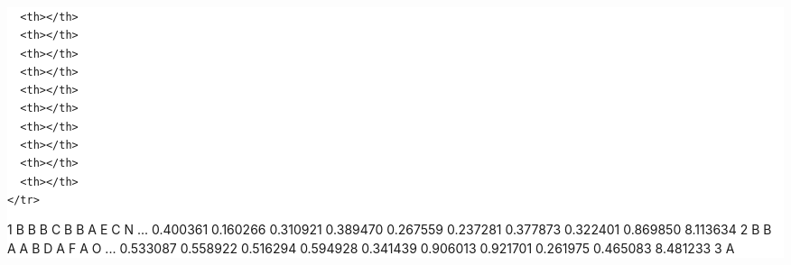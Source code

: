       <th></th>
      <th></th>
      <th></th>
      <th></th>
      <th></th>
      <th></th>
      <th></th>
      <th></th>
      <th></th>
      <th></th>
    </tr>
  </thead>
  <tbody>
    <tr>
      <th>1</th>
      <td>B</td>
      <td>B</td>
      <td>B</td>
      <td>C</td>
      <td>B</td>
      <td>B</td>
      <td>A</td>
      <td>E</td>
      <td>C</td>
      <td>N</td>
      <td>...</td>
      <td>0.400361</td>
      <td>0.160266</td>
      <td>0.310921</td>
      <td>0.389470</td>
      <td>0.267559</td>
      <td>0.237281</td>
      <td>0.377873</td>
      <td>0.322401</td>
      <td>0.869850</td>
      <td>8.113634</td>
    </tr>
    <tr>
      <th>2</th>
      <td>B</td>
      <td>B</td>
      <td>A</td>
      <td>A</td>
      <td>B</td>
      <td>D</td>
      <td>A</td>
      <td>F</td>
      <td>A</td>
      <td>O</td>
      <td>...</td>
      <td>0.533087</td>
      <td>0.558922</td>
      <td>0.516294</td>
      <td>0.594928</td>
      <td>0.341439</td>
      <td>0.906013</td>
      <td>0.921701</td>
      <td>0.261975</td>
      <td>0.465083</td>
      <td>8.481233</td>
    </tr>
    <tr>
      <th>3</th>
      <td>A</td>